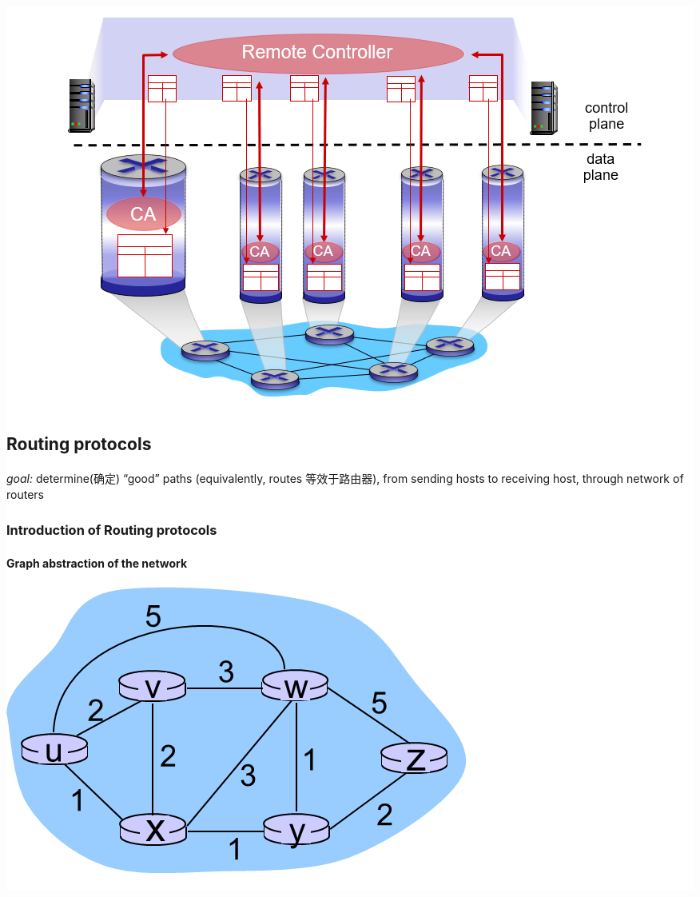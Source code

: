   ![image-20230504180725563](./05-network-layer-2.assets/image-20230504180725563.png)

## Routing protocols

_goal:_ determine(确定) “good” paths (equivalently, routes 等效于路由器), from sending hosts to receiving host, through network of routers

### Introduction of Routing protocols

#### Graph abstraction of the network

![image-20230504181315974](./05-network-layer-2.assets/image-20230504181315974.png)
